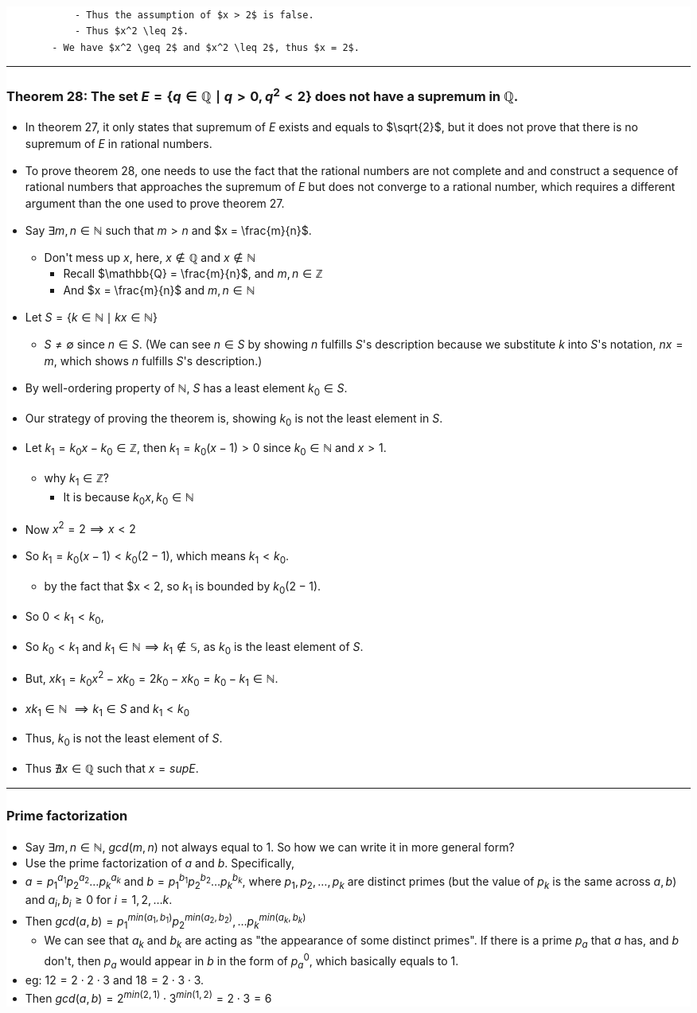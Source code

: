 				- Thus the assumption of $x > 2$ is false. 
				- Thus $x^2 \leq 2$.
			- We have $x^2 \geq 2$ and $x^2 \leq 2$, thus $x = 2$. 

---

### Theorem 28: The set $E = \{ q \in \mathbb{Q} \mid q > 0, q^2 < 2\}$ does not have a supremum in $\mathbb{Q}$. 

- In theorem 27, it only states that supremum of $E$ exists and equals to $\sqrt{2}$, but it does not prove that there is no supremum of $E$ in rational numbers. 
- To prove theorem 28, one needs to use the fact that the rational numbers are not complete and and construct a sequence of rational numbers that approaches the supremum of $E$ but does not converge to a rational number, which requires a different argument than the one used to prove theorem 27.

- Say $\exists m,n \in \mathbb{N}$ such that $m > n$ and $x = \frac{m}{n}$. 
	- Don't mess up $x$, here,  $x \notin \mathbb{Q}$ and $x \notin \mathbb{N}$
		- Recall $\mathbb{Q} = \frac{m}{n}$, and $m, n \in \mathbb{Z}$ 
		- And $x = \frac{m}{n}$ and $m,n \in \mathbb{N}$
- Let $S = \{ k \in \mathbb{N} \mid kx \in \mathbb{N} \}$
	- $S \neq \emptyset$ since $n \in S$. (We can see $n \in S$ by showing $n$ fulfills $S$'s description because we substitute $k$ into $S$'s notation, $nx = m$, which shows $n$ fulfills $S$'s description.)
- By well-ordering property of $\mathbb{N}$, $S$ has a least element $k_0 \in S$.
- Our strategy of proving the theorem is, showing $k_0$ is not the least element in $S$. 
- Let $k_1 = k_0 x - k_0 \in \mathbb{Z}$, then $k_1 = k_0(x - 1) > 0$ since $k_0 \in \mathbb{N}$ and $x > 1$. 
	- why $k_1 \in \mathbb{Z}$?
		- It is because $k_0 x, k_0 \in \mathbb{N}$ 
- Now $x^2 = 2 \implies x < 2$
- So $k_1 = k_0(x - 1) < k_0(2-1)$, which means $k_1 < k_0$. 
	- by the fact that $x < 2, so $k_1$ is bounded by $k_0(2-1)$.
- So $0 < k_1 < k_0$,
- So $k_0 < k_1$ and $k_1 \in \mathbb{N} \implies k_1 \notin \mathbb{S}$,  as $k_0$ is the least element of $S$. 

- But, $x k_1 = k_0 x^2 - x k_0 = 2 k_0 - x k_0 = k_0 - k_1 \in \mathbb{N}$. 
- $x k_1 \in \mathbb{N}$ $\implies k_1 \in S$ and $k_1 < k_0$

- Thus, $k_0$ is not the least element of $S$. 
- Thus $\nexists x \in \mathbb{Q}$  such that $x = sup E$. 


---
### Prime factorization

- Say $\exists m,n \in \mathbb{N}$, $gcd(m,n)$ not always equal to $1$. So how we can write it in more general form?
- Use the prime factorization of $a$ and $b$. Specifically,
- $a = p_1^{a_1} p_2^{a_2} \dots p_k^{a_k}$ and $b = p_1^{b_1} p_2^{b_2} \dots p_k^{b_k}$, where $p_1, p_2, \dots, p_k$ are distinct primes (but the value of $p_k$ is the same across $a,b$) and $a_i, b_i \geq 0$ for $i = 1,2, \dots k$.
- Then $gcd(a,b) = p_1^{min(a_1, b_1)}  p_2^{min(a_2, b_2)}, \dots  p_k^{min(a_k, b_k)}$
	- We can see that $a_k$ and $b_k$ are acting as "the appearance of some distinct primes". If there is a prime $p_a$ that $a$ has, and $b$ don't, then $p_a$ would appear in $b$ in the form of $p_a^0$, which basically equals to $1$. 
- eg: $12 = 2 \cdot 2 \cdot 3$ and $18 = 2 \cdot 3 \cdot 3$. 
- Then $gcd(a,b) = 2^{min(2,1)} \cdot 3^{min(1,2)} = 2 \cdot 3 = 6$
